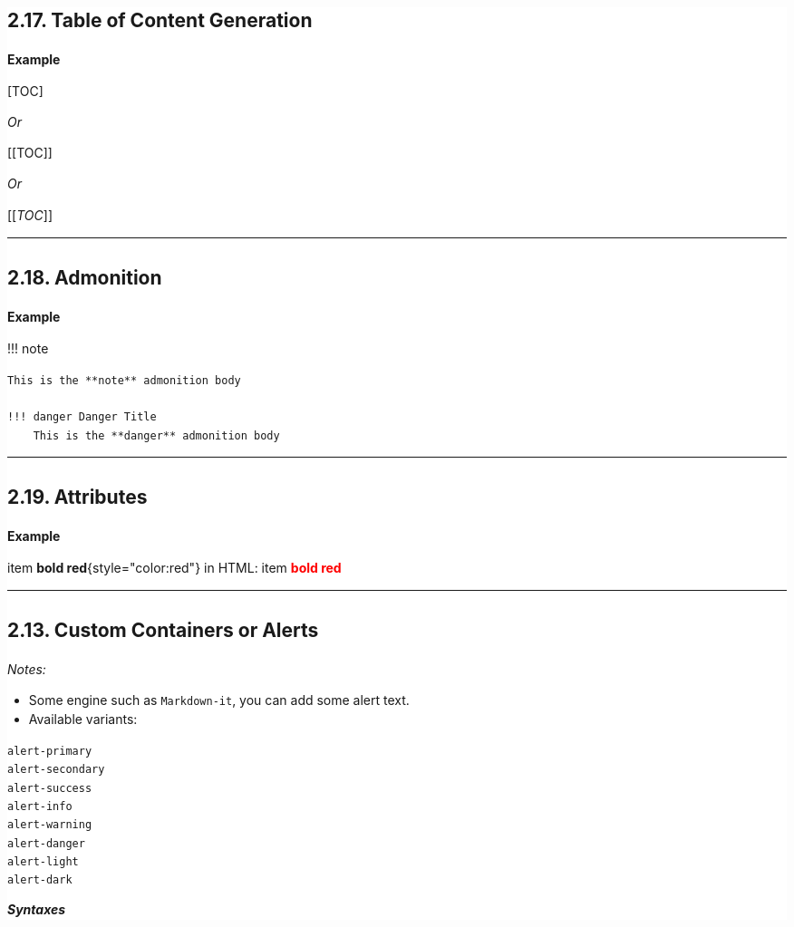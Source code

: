 
## 2.17. Table of Content Generation

**Example**

[TOC]

*Or*

[[TOC]]

*Or* 

[[_TOC_]]

---
## 2.18. Admonition

**Example**

!!! note

    This is the **note** admonition body

    !!! danger Danger Title
        This is the **danger** admonition body
		
--- 

## 2.19. Attributes

**Example**

item **bold red**{style="color:red"}
in HTML: item <strong style="color:red;">bold red</strong>

---
## 2.13. Custom Containers or Alerts
*Notes:*
- Some engine such as `Markdown-it`, you can add some alert text.
- Available variants:

```
alert-primary
alert-secondary
alert-success
alert-info
alert-warning
alert-danger
alert-light
alert-dark
```

***Syntaxes***


[1]: <https://en.wikipedia.org/wiki/Indonesia>
[2]: https://en.wikipedia.org/wiki/Indonesia#Etymology "Etymology of Indonesia"
[3]: https://en.wikipedia.org/wiki/Indonesia#History 'History of Indonesia'
[hh]: <https://en.wikipedia.org/wiki/Hobbit#Lifestyle> "Hobbit lifestyles"
[id1]: /url/to/image.png "Optional Text"
[id2]: /url/to/image.png
[id1]: https://upload.wikimedia.org/wikipedia/commons/thumb/d/de/Wikipedia_Logo_1.0.png/240px-Wikipedia_Logo_1.0.png  "Wikipedia Logo"
[id2]: https://upload.wikimedia.org/wikipedia/commons/thumb/d/de/Wikipedia_Logo_1.0.png/240px-Wikipedia_Logo_1.0.png
[^1]: This is the first footnote.
[^bignote]: Here's one with multiple paragraphs.
[^withcode]: `code` or code in paragrahps
[^first]: Footnote **can have markup**
[^second]: Another footnote text.
[//]: # (These are reference links used in the body of this note and get stripped out when the markdown processor does its job.